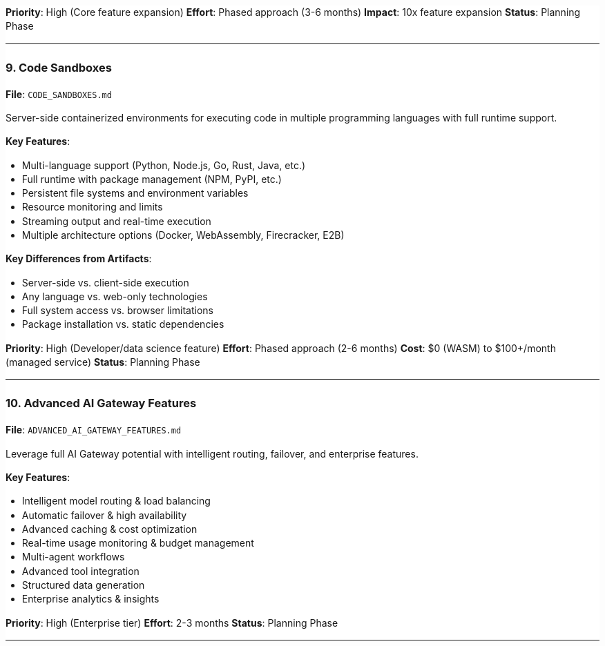 **Priority**: High (Core feature expansion)
**Effort**: Phased approach (3-6 months)
**Impact**: 10x feature expansion
**Status**: Planning Phase

---

### 9. **Code Sandboxes**
**File**: `CODE_SANDBOXES.md`

Server-side containerized environments for executing code in multiple programming languages with full runtime support.

**Key Features**:
- Multi-language support (Python, Node.js, Go, Rust, Java, etc.)
- Full runtime with package management (NPM, PyPI, etc.)
- Persistent file systems and environment variables
- Resource monitoring and limits
- Streaming output and real-time execution
- Multiple architecture options (Docker, WebAssembly, Firecracker, E2B)

**Key Differences from Artifacts**:
- Server-side vs. client-side execution
- Any language vs. web-only technologies
- Full system access vs. browser limitations
- Package installation vs. static dependencies

**Priority**: High (Developer/data science feature)
**Effort**: Phased approach (2-6 months)
**Cost**: $0 (WASM) to $100+/month (managed service)
**Status**: Planning Phase

---

### 10. **Advanced AI Gateway Features**
**File**: `ADVANCED_AI_GATEWAY_FEATURES.md`

Leverage full AI Gateway potential with intelligent routing, failover, and enterprise features.

**Key Features**:
- Intelligent model routing & load balancing
- Automatic failover & high availability
- Advanced caching & cost optimization
- Real-time usage monitoring & budget management
- Multi-agent workflows
- Advanced tool integration
- Structured data generation
- Enterprise analytics & insights

**Priority**: High (Enterprise tier)
**Effort**: 2-3 months
**Status**: Planning Phase

---
